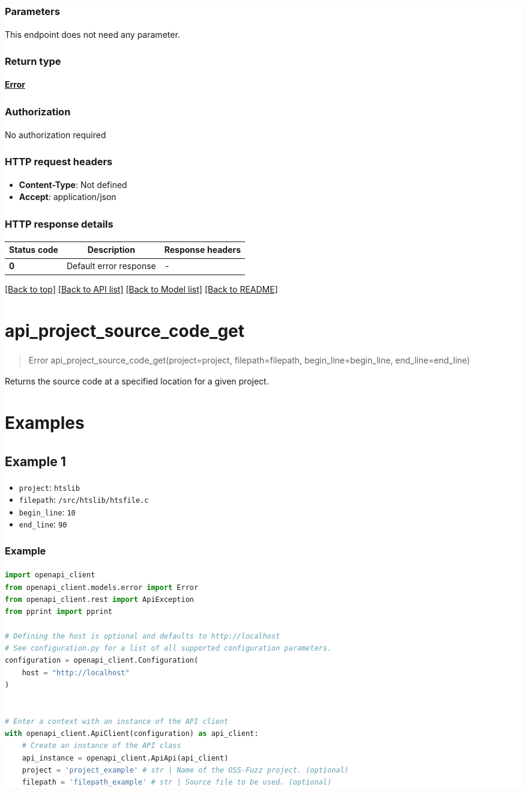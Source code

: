 

### Parameters

This endpoint does not need any parameter.

### Return type

[**Error**](Error.md)

### Authorization

No authorization required

### HTTP request headers

 - **Content-Type**: Not defined
 - **Accept**: application/json

### HTTP response details

| Status code | Description | Response headers |
|-------------|-------------|------------------|
**0** | Default error response |  -  |

[[Back to top]](#) [[Back to API list]](../README.md#documentation-for-api-endpoints) [[Back to Model list]](../README.md#documentation-for-models) [[Back to README]](../README.md)

# **api_project_source_code_get**
> Error api_project_source_code_get(project=project, filepath=filepath, begin_line=begin_line, end_line=end_line)

Returns the source code at a specified location for a given project.

# Examples
## Example 1
- `project`: `htslib`
- `filepath`: `/src/htslib/htsfile.c`
- `begin_line`: `10`
- `end_line`: `90`

### Example


```python
import openapi_client
from openapi_client.models.error import Error
from openapi_client.rest import ApiException
from pprint import pprint

# Defining the host is optional and defaults to http://localhost
# See configuration.py for a list of all supported configuration parameters.
configuration = openapi_client.Configuration(
    host = "http://localhost"
)


# Enter a context with an instance of the API client
with openapi_client.ApiClient(configuration) as api_client:
    # Create an instance of the API class
    api_instance = openapi_client.ApiApi(api_client)
    project = 'project_example' # str | Name of the OSS-Fuzz project. (optional)
    filepath = 'filepath_example' # str | Source file to be used. (optional)
```